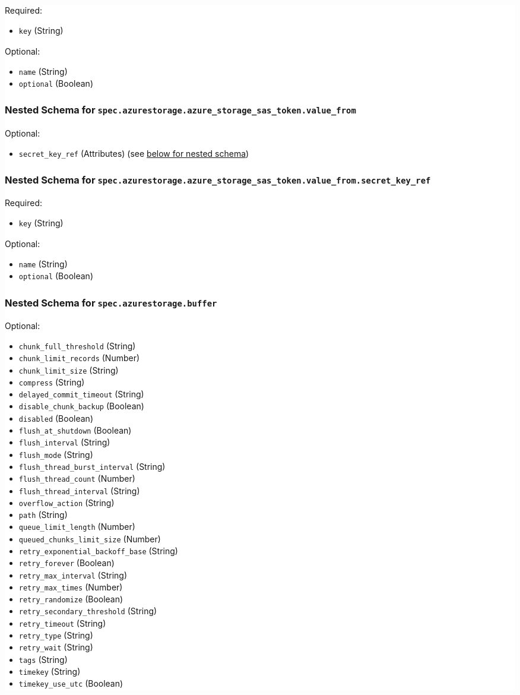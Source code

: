 Required:

- `key` (String)

Optional:

- `name` (String)
- `optional` (Boolean)



<a id="nestedatt--spec--azurestorage--azure_storage_sas_token--value_from"></a>
### Nested Schema for `spec.azurestorage.azure_storage_sas_token.value_from`

Optional:

- `secret_key_ref` (Attributes) (see [below for nested schema](#nestedatt--spec--azurestorage--azure_storage_sas_token--value_from--secret_key_ref))

<a id="nestedatt--spec--azurestorage--azure_storage_sas_token--value_from--secret_key_ref"></a>
### Nested Schema for `spec.azurestorage.azure_storage_sas_token.value_from.secret_key_ref`

Required:

- `key` (String)

Optional:

- `name` (String)
- `optional` (Boolean)




<a id="nestedatt--spec--azurestorage--buffer"></a>
### Nested Schema for `spec.azurestorage.buffer`

Optional:

- `chunk_full_threshold` (String)
- `chunk_limit_records` (Number)
- `chunk_limit_size` (String)
- `compress` (String)
- `delayed_commit_timeout` (String)
- `disable_chunk_backup` (Boolean)
- `disabled` (Boolean)
- `flush_at_shutdown` (Boolean)
- `flush_interval` (String)
- `flush_mode` (String)
- `flush_thread_burst_interval` (String)
- `flush_thread_count` (Number)
- `flush_thread_interval` (String)
- `overflow_action` (String)
- `path` (String)
- `queue_limit_length` (Number)
- `queued_chunks_limit_size` (Number)
- `retry_exponential_backoff_base` (String)
- `retry_forever` (Boolean)
- `retry_max_interval` (String)
- `retry_max_times` (Number)
- `retry_randomize` (Boolean)
- `retry_secondary_threshold` (String)
- `retry_timeout` (String)
- `retry_type` (String)
- `retry_wait` (String)
- `tags` (String)
- `timekey` (String)
- `timekey_use_utc` (Boolean)